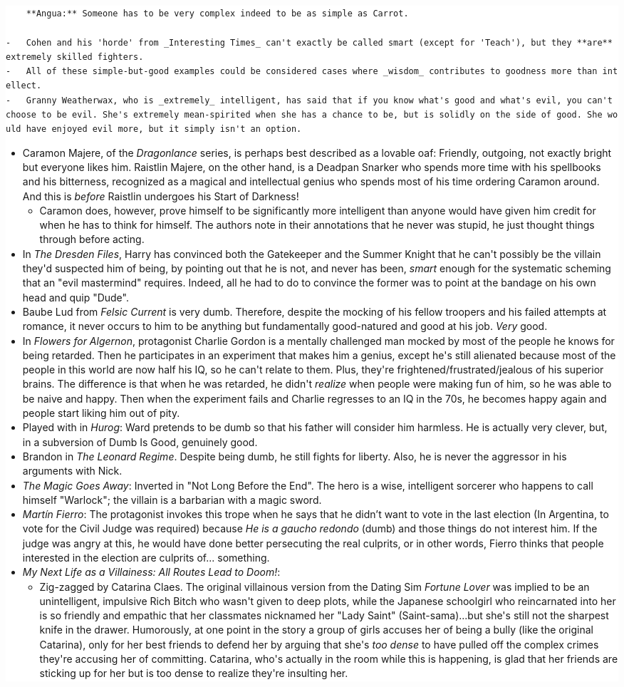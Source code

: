         **Angua:** Someone has to be very complex indeed to be as simple as Carrot.
        
    -   Cohen and his 'horde' from _Interesting Times_ can't exactly be called smart (except for 'Teach'), but they **are** extremely skilled fighters.
    -   All of these simple-but-good examples could be considered cases where _wisdom_ contributes to goodness more than intellect.
    -   Granny Weatherwax, who is _extremely_ intelligent, has said that if you know what's good and what's evil, you can't choose to be evil. She's extremely mean-spirited when she has a chance to be, but is solidly on the side of good. She would have enjoyed evil more, but it simply isn't an option.
-   Caramon Majere, of the _Dragonlance_ series, is perhaps best described as a lovable oaf: Friendly, outgoing, not exactly bright but everyone likes him. Raistlin Majere, on the other hand, is a Deadpan Snarker who spends more time with his spellbooks and his bitterness, recognized as a magical and intellectual genius who spends most of his time ordering Caramon around. And this is _before_ Raistlin undergoes his Start of Darkness!
    -   Caramon does, however, prove himself to be significantly more intelligent than anyone would have given him credit for when he has to think for himself. The authors note in their annotations that he never was stupid, he just thought things through before acting.
-   In _The Dresden Files_, Harry has convinced both the Gatekeeper and the Summer Knight that he can't possibly be the villain they'd suspected him of being, by pointing out that he is not, and never has been, _smart_ enough for the systematic scheming that an "evil mastermind" requires. Indeed, all he had to do to convince the former was to point at the bandage on his own head and quip "Dude".
-   Baube Lud from _Felsic Current_ is very dumb. Therefore, despite the mocking of his fellow troopers and his failed attempts at romance, it never occurs to him to be anything but fundamentally good-natured and good at his job. _Very_ good.
-   In _Flowers for Algernon_, protagonist Charlie Gordon is a mentally challenged man mocked by most of the people he knows for being retarded. Then he participates in an experiment that makes him a genius, except he's still alienated because most of the people in this world are now half his IQ, so he can't relate to them. Plus, they're frightened/frustrated/jealous of his superior brains. The difference is that when he was retarded, he didn't _realize_ when people were making fun of him, so he was able to be naive and happy. Then when the experiment fails and Charlie regresses to an IQ in the 70s, he becomes happy again and people start liking him out of pity.
-   Played with in _Hurog_: Ward pretends to be dumb so that his father will consider him harmless. He is actually very clever, but, in a subversion of Dumb Is Good, genuinely good.
-   Brandon in _The Leonard Regime_. Despite being dumb, he still fights for liberty. Also, he is never the aggressor in his arguments with Nick.
-   _The Magic Goes Away_: Inverted in "Not Long Before the End". The hero is a wise, intelligent sorcerer who happens to call himself "Warlock"; the villain is a barbarian with a magic sword.
-   _Martín Fierro_: The protagonist invokes this trope when he says that he didn’t want to vote in the last election (In Argentina, to vote for the Civil Judge was required) because _He is a gaucho redondo_ (dumb) and those things do not interest him. If the judge was angry at this, he would have done better persecuting the real culprits, or in other words, Fierro thinks that people interested in the election are culprits of... something.
-   _My Next Life as a Villainess: All Routes Lead to Doom!_:
    -   Zig-zagged by Catarina Claes. The original villainous version from the Dating Sim _Fortune Lover_ was implied to be an unintelligent, impulsive Rich Bitch who wasn't given to deep plots, while the Japanese schoolgirl who reincarnated into her is so friendly and empathic that her classmates nicknamed her "Lady Saint" (Saint-sama)...but she's still not the sharpest knife in the drawer. Humorously, at one point in the story a group of girls accuses her of being a bully (like the original Catarina), only for her best friends to defend her by arguing that she's _too dense_ to have pulled off the complex crimes they're accusing her of committing. Catarina, who's actually in the room while this is happening, is glad that her friends are sticking up for her but is too dense to realize they're insulting her.
        